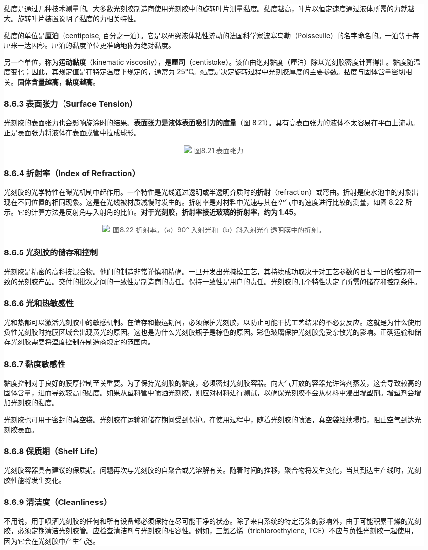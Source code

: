 黏度是通过几种技术测量的。大多数光刻胶制造商使用光刻胶中的旋转叶片测量黏度。黏度越高，叶片以恒定速度通过液体所需的力就越大。旋转叶片装置说明了黏度的力相关特性。

黏度的单位是**厘泊**（centipoise, 百分之一泊）。它是以研究液体粘性流动的法国科学家波塞乌勒（Poisseulle）的名字命名的。一泊等于每厘米一达因秒。厘泊的黏度单位更准确地称为绝对黏度。

另一个单位，称为**运动黏度**（kinematic viscosity），是**厘司**（centistoke）。该值由绝对黏度（厘泊）除以光刻胶密度计算得出。黏度随温度变化；因此，其规定值是在特定温度下规定的，通常为 25°C。黏度是决定旋转过程中光刻胶厚度的主要参数。黏度与固体含量密切相关。**固体含量越高，黏度越高**。

### 8.6.3 表面张力（Surface Tension）

光刻胶的表面张力也会影响旋涂时的结果。**表面张力是液体表面吸引力的度量**（图 8.21）。具有高表面张力的液体不太容易在平面上流动。正是表面张力将液体在表面或管中拉成球形。

<div align=center>
<img width="40%" src="computer_science\IC_fabrication\芯片制造_半导体工艺制程\image\图8.21_表面张力.png"/>
<div style="text-align: justify; display: inline-block; color: #5b5b5b; padding: 2px;"> 图8.21 表面张力</div>
</div>

### 8.6.4 折射率（Index of Refraction）

光刻胶的光学特性在曝光机制中起作用。一个特性是光线通过透明或半透明介质时的**折射**（refraction）或弯曲。折射是使水池中的对象出现在不同位置的相同现象。这是在光线被材质减慢时发生的。折射率是对材料中光速与其在空气中的速度进行比较的测量，如图 8.22 所示。它的计算方法是反射角与入射角的比值。**对于光刻胶，折射率接近玻璃的折射率，约为 1.45**。

<div align=center>
<img width="40%" src="computer_science\IC_fabrication\芯片制造_半导体工艺制程\image\图8.22_折射率.png"/>
<div style="text-align: justify; display: inline-block; color: #5b5b5b; padding: 2px;"> 图8.22 折射率。（a）90° 入射光和（b）斜入射光在透明膜中的折射。</div>
</div>

### 8.6.5 光刻胶的储存和控制

光刻胶是精密的高科技混合物。他们的制造非常谨慎和精确。一旦开发出光掩模工艺，其持续成功取决于对工艺参数的日复一日的控制和一致的光刻胶产品。交付的批次之间的一致性是制造商的责任。保持一致性是用户的责任。光刻胶的几个特性决定了所需的储存和控制条件。

### 8.6.6 光和热敏感性

光和热都可以激活光刻胶中的敏感机制。在储存和搬运期间，必须保护光刻胶，以防止可能干扰工艺结果的不必要反应。这就是为什么使用负性光刻胶时掩膜区域会出现黄光的原因。这也是为什么光刻胶瓶子是棕色的原因。彩色玻璃保护光刻胶免受杂散光的影响。正确运输和储存光刻胶需要将温度控制在制造商规定的范围内。

### 8.6.7 黏度敏感性

黏度控制对于良好的膜厚控制至关重要。为了保持光刻胶的黏度，必须密封光刻胶容器。向大气开放的容器允许溶剂蒸发，这会导致较高的固体含量，进而导致较高的黏度。如果从塑料管中喷洒光刻胶，则应对材料进行测试，以确保光刻胶不会从材料中浸出增塑剂。增塑剂会增加光刻胶的黏度。

光刻胶也可用于密封的真空袋。光刻胶在运输和储存期间受到保护。在使用过程中，随着光刻胶的喷洒，真空袋继续塌陷，阻止空气到达光刻胶表面。

### 8.6.8 保质期（Shelf Life）

光刻胶容器具有建议的保质期。问题再次与光刻胶的自聚合或光溶解有关。随着时间的推移，聚合物将发生变化，当其到达生产线时，光刻胶性能将发生变化。

### 8.6.9 清洁度（Cleanliness）

不用说，用于喷洒光刻胶的任何和所有设备都必须保持在尽可能干净的状态。除了来自系统的特定污染的影响外，由于可能积累干燥的光刻胶，必须定期清洁光刻胶管。应检查清洁剂与光刻胶的相容性。例如，三氯乙烯（trichloroethylene, TCE）不应与负性光刻胶一起使用，因为它会在光刻胶中产生气泡。
